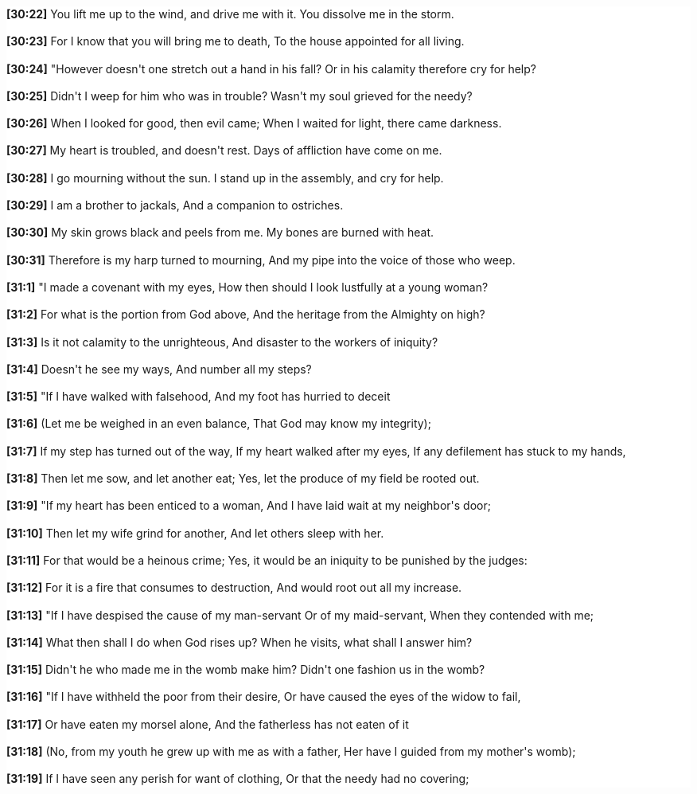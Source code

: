 **[30:22]** You lift me up to the wind, and drive me with it. You dissolve me in the storm.

**[30:23]** For I know that you will bring me to death, To the house appointed for all living.

**[30:24]** "However doesn't one stretch out a hand in his fall? Or in his calamity therefore cry for help?

**[30:25]** Didn't I weep for him who was in trouble? Wasn't my soul grieved for the needy?

**[30:26]** When I looked for good, then evil came; When I waited for light, there came darkness.

**[30:27]** My heart is troubled, and doesn't rest. Days of affliction have come on me.

**[30:28]** I go mourning without the sun. I stand up in the assembly, and cry for help.

**[30:29]** I am a brother to jackals, And a companion to ostriches.

**[30:30]** My skin grows black and peels from me. My bones are burned with heat.

**[30:31]** Therefore is my harp turned to mourning, And my pipe into the voice of those who weep.

**[31:1]** "I made a covenant with my eyes, How then should I look lustfully at a young woman?

**[31:2]** For what is the portion from God above, And the heritage from the Almighty on high?

**[31:3]** Is it not calamity to the unrighteous, And disaster to the workers of iniquity?

**[31:4]** Doesn't he see my ways, And number all my steps?

**[31:5]** "If I have walked with falsehood, And my foot has hurried to deceit

**[31:6]** (Let me be weighed in an even balance, That God may know my integrity);

**[31:7]** If my step has turned out of the way, If my heart walked after my eyes, If any defilement has stuck to my hands,

**[31:8]** Then let me sow, and let another eat; Yes, let the produce of my field be rooted out.

**[31:9]** "If my heart has been enticed to a woman, And I have laid wait at my neighbor's door;

**[31:10]** Then let my wife grind for another, And let others sleep with her.

**[31:11]** For that would be a heinous crime; Yes, it would be an iniquity to be punished by the judges:

**[31:12]** For it is a fire that consumes to destruction, And would root out all my increase.

**[31:13]** "If I have despised the cause of my man-servant Or of my maid-servant, When they contended with me;

**[31:14]** What then shall I do when God rises up? When he visits, what shall I answer him?

**[31:15]** Didn't he who made me in the womb make him? Didn't one fashion us in the womb?

**[31:16]** "If I have withheld the poor from their desire, Or have caused the eyes of the widow to fail,

**[31:17]** Or have eaten my morsel alone, And the fatherless has not eaten of it

**[31:18]** (No, from my youth he grew up with me as with a father, Her have I guided from my mother's womb);

**[31:19]** If I have seen any perish for want of clothing, Or that the needy had no covering;
